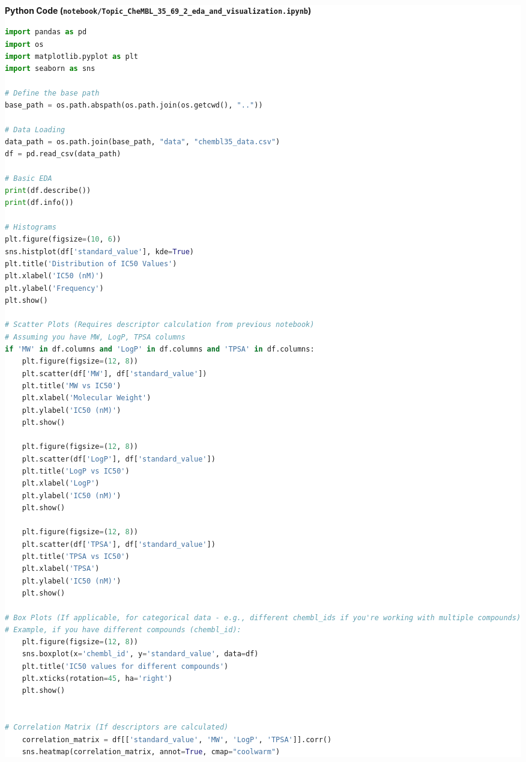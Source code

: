 **Python Code (`notebook/Topic_CheMBL_35_69_2_eda_and_visualization.ipynb`)**

```python
import pandas as pd
import os
import matplotlib.pyplot as plt
import seaborn as sns

# Define the base path
base_path = os.path.abspath(os.path.join(os.getcwd(), ".."))

# Data Loading
data_path = os.path.join(base_path, "data", "chembl35_data.csv")
df = pd.read_csv(data_path)

# Basic EDA
print(df.describe())
print(df.info())

# Histograms
plt.figure(figsize=(10, 6))
sns.histplot(df['standard_value'], kde=True)
plt.title('Distribution of IC50 Values')
plt.xlabel('IC50 (nM)')
plt.ylabel('Frequency')
plt.show()

# Scatter Plots (Requires descriptor calculation from previous notebook)
# Assuming you have MW, LogP, TPSA columns
if 'MW' in df.columns and 'LogP' in df.columns and 'TPSA' in df.columns:
    plt.figure(figsize=(12, 8))
    plt.scatter(df['MW'], df['standard_value'])
    plt.title('MW vs IC50')
    plt.xlabel('Molecular Weight')
    plt.ylabel('IC50 (nM)')
    plt.show()

    plt.figure(figsize=(12, 8))
    plt.scatter(df['LogP'], df['standard_value'])
    plt.title('LogP vs IC50')
    plt.xlabel('LogP')
    plt.ylabel('IC50 (nM)')
    plt.show()

    plt.figure(figsize=(12, 8))
    plt.scatter(df['TPSA'], df['standard_value'])
    plt.title('TPSA vs IC50')
    plt.xlabel('TPSA')
    plt.ylabel('IC50 (nM)')
    plt.show()

# Box Plots (If applicable, for categorical data - e.g., different chembl_ids if you're working with multiple compounds)
# Example, if you have different compounds (chembl_id):
    plt.figure(figsize=(12, 8))
    sns.boxplot(x='chembl_id', y='standard_value', data=df)
    plt.title('IC50 values for different compounds')
    plt.xticks(rotation=45, ha='right')
    plt.show()


# Correlation Matrix (If descriptors are calculated)
    correlation_matrix = df[['standard_value', 'MW', 'LogP', 'TPSA']].corr()
    sns.heatmap(correlation_matrix, annot=True, cmap="coolwarm")
```